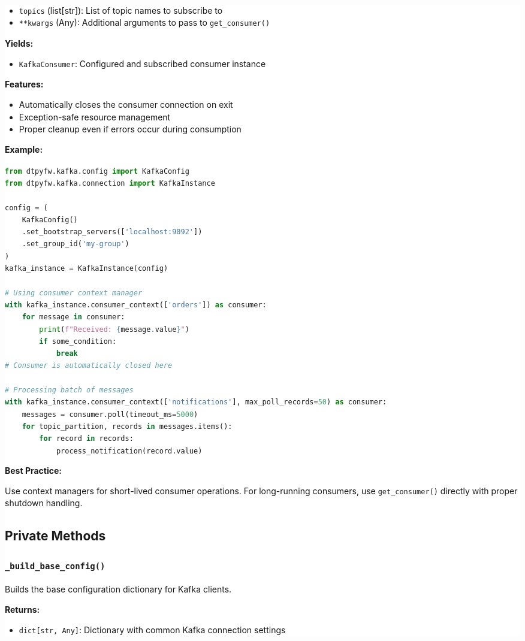 - `topics` (list[str]): List of topic names to subscribe to
- `**kwargs` (Any): Additional arguments to pass to `get_consumer()`

**Yields:**

- `KafkaConsumer`: Configured and subscribed consumer instance

**Features:**

- Automatically closes the consumer connection on exit
- Exception-safe resource management
- Proper cleanup even if errors occur during consumption

**Example:**

```python
from dtpyfw.kafka.config import KafkaConfig
from dtpyfw.kafka.connection import KafkaInstance

config = (
    KafkaConfig()
    .set_bootstrap_servers(['localhost:9092'])
    .set_group_id('my-group')
)
kafka_instance = KafkaInstance(config)

# Using consumer context manager
with kafka_instance.consumer_context(['orders']) as consumer:
    for message in consumer:
        print(f"Received: {message.value}")
        if some_condition:
            break
# Consumer is automatically closed here

# Processing batch of messages
with kafka_instance.consumer_context(['notifications'], max_poll_records=50) as consumer:
    messages = consumer.poll(timeout_ms=5000)
    for topic_partition, records in messages.items():
        for record in records:
            process_notification(record.value)
```

**Best Practice:**

Use context managers for short-lived consumer operations. For long-running consumers, use `get_consumer()` directly with proper shutdown handling.

## Private Methods

### `_build_base_config()`

Builds the base configuration dictionary for Kafka clients.

**Returns:**

- `dict[str, Any]`: Dictionary with common Kafka connection settings
